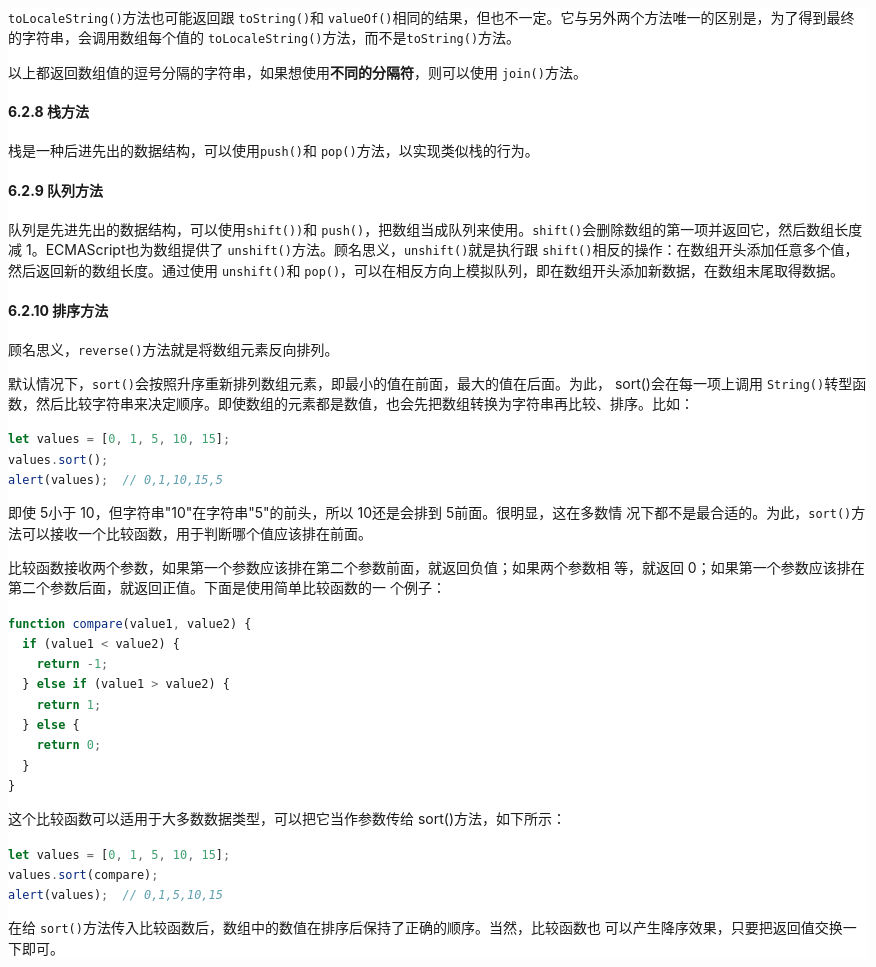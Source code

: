`toLocaleString()`方法也可能返回跟 `toString()`和 `valueOf()`相同的结果，但也不一定。它与另外两个方法唯一的区别是，为了得到最终的字符串，会调用数组每个值的 `toLocaleString()`方法，而不是`toString()`方法。

以上都返回数组值的逗号分隔的字符串，如果想使用**不同的分隔符**，则可以使用 `join()`方法。

#### 6.2.8 栈方法

栈是一种后进先出的数据结构，可以使用`push()`和 `pop()`方法，以实现类似栈的行为。

#### 6.2.9 队列方法

队列是先进先出的数据结构，可以使用`shift())`和 `push()`，把数组当成队列来使用。`shift()`会删除数组的第一项并返回它，然后数组长度减 1。ECMAScript也为数组提供了 `unshift()`方法。顾名思义，`unshift()`就是执行跟 `shift()`相反的操作：在数组开头添加任意多个值，然后返回新的数组长度。通过使用 `unshift()`和 `pop()`，可以在相反方向上模拟队列，即在数组开头添加新数据，在数组末尾取得数据。

#### 6.2.10 排序方法

顾名思义，`reverse()`方法就是将数组元素反向排列。

默认情况下，`sort()`会按照升序重新排列数组元素，即最小的值在前面，最大的值在后面。为此，
sort()会在每一项上调用 `String()`转型函数，然后比较字符串来决定顺序。即使数组的元素都是数值，也会先把数组转换为字符串再比较、排序。比如： 

```javascript
let values = [0, 1, 5, 10, 15]; 
values.sort(); 
alert(values);  // 0,1,10,15,5 
```

即使 5小于 10，但字符串"10"在字符串"5"的前头，所以 10还是会排到 5前面。很明显，这在多数情
况下都不是最合适的。为此，`sort()`方法可以接收一个比较函数，用于判断哪个值应该排在前面。 

比较函数接收两个参数，如果第一个参数应该排在第二个参数前面，就返回负值；如果两个参数相
等，就返回 0；如果第一个参数应该排在第二个参数后面，就返回正值。下面是使用简单比较函数的一
个例子： 

```javascript
function compare(value1, value2) { 
  if (value1 < value2) { 
    return -1; 
  } else if (value1 > value2) { 
    return 1; 
  } else {  
    return 0; 
  } 
} 
```

这个比较函数可以适用于大多数数据类型，可以把它当作参数传给 sort()方法，如下所示： 

```javascript
let values = [0, 1, 5, 10, 15]; 
values.sort(compare); 
alert(values);  // 0,1,5,10,15 
```

在给 `sort()`方法传入比较函数后，数组中的数值在排序后保持了正确的顺序。当然，比较函数也
可以产生降序效果，只要把返回值交换一下即可。
